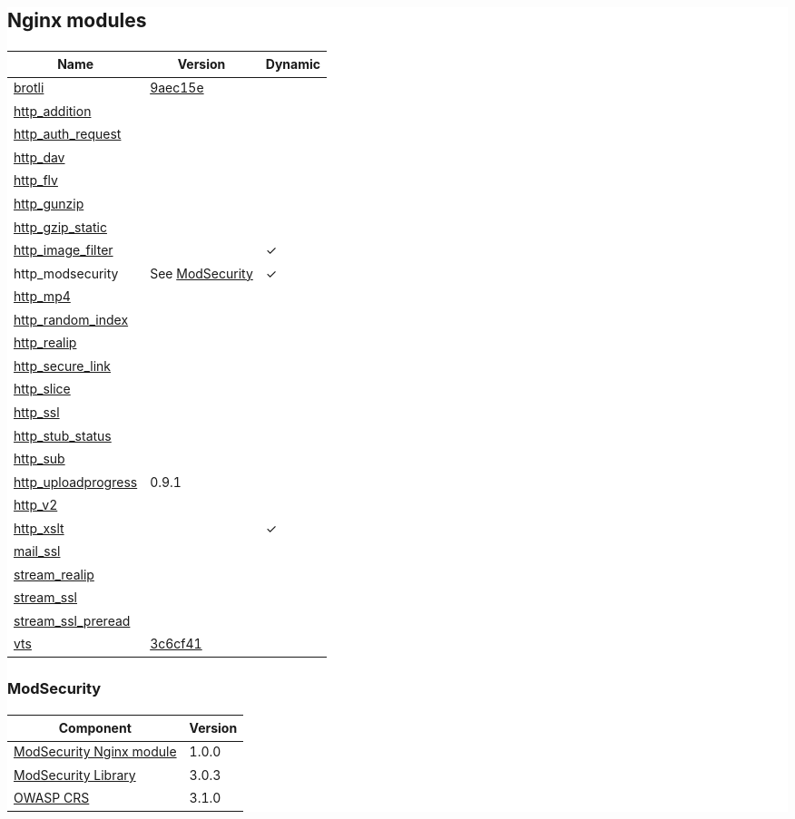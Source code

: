 ## Nginx modules

| Name                  | Version                                                                                              | Dynamic |
|-----------------------|------------------------------------------------------------------------------------------------------|---------|
| [brotli]              | [9aec15e](https://github.com/google/ngx_brotli/commit/9aec15e2aa6feea2113119ba06460af70ab3ea62)      ||
| [http_addition]       |                                                                                                      |         |
| [http_auth_request]   |                                                                                                      |         |
| [http_dav]            |                                                                                                      |         |
| [http_flv]            |                                                                                                      |         |
| [http_gunzip]         |                                                                                                      |         |
| [http_gzip_static]    |                                                                                                      |         |
| [http_image_filter]   |                                                                                                      | ✓       |
| http_modsecurity      | See [ModSecurity]                                                                                    | ✓       |
| [http_mp4]            |                                                                                                      |         |
| [http_random_index]   |                                                                                                      |         |
| [http_realip]         |                                                                                                      |         |
| [http_secure_link]    |                                                                                                      |         |
| [http_slice]          |                                                                                                      |         |
| [http_ssl]            |                                                                                                      |         |
| [http_stub_status]    |                                                                                                      |         |
| [http_sub]            |                                                                                                      |         |
| [http_uploadprogress] | 0.9.1                                                                                                |         |
| [http_v2]             |                                                                                                      |         |
| [http_xslt]           |                                                                                                      | ✓       |
| [mail_ssl]            |                                                                                                      |         |
| [stream_realip]       |                                                                                                      |         |
| [stream_ssl]          |                                                                                                      |         |
| [stream_ssl_preread]  |                                                                                                      |         |
| [vts]                 | [3c6cf41](https://github.com/vozlt/nginx-module-vts/commit/3c6cf41315bfcb48c35a3a0be81ddba6d0d01dac) ||

### ModSecurity

| Component                  | Version |
|----------------------------|---------|
| [ModSecurity Nginx module] | 1.0.0   |
| [ModSecurity Library]      | 3.0.3   |
| [OWASP CRS]                | 3.1.0   |


[Drupal 9]: https://github.com/yevgen4989/nginx/blob/master/templates/presets/drupal9.conf.tmpl
[Drupal 8]: https://github.com/yevgen4989/nginx/blob/master/templates/presets/drupal8.conf.tmpl
[Drupal 7]: https://github.com/yevgen4989/nginx/blob/master/templates/presets/drupal7.conf.tmpl
[Drupal 6]: https://github.com/yevgen4989/nginx/blob/master/templates/presets/drupal6.conf.tmpl
[brotli]: https://github.com/google/ngx_brotli
[http_addition]: http://nginx.org/en/docs/http/ngx_http_addition_module.html
[http_auth_request]: http://nginx.org/en/docs/http/ngx_http_auth_request_module.html
[http_dav]: http://nginx.org/en/docs/http/ngx_http_dav_module.html
[http_flv]: http://nginx.org/en/docs/http/ngx_http_flv_module.html
[http_gunzip]: http://nginx.org/en/docs/http/ngx_http_gunzip_module.html
[http_gzip_static]: http://nginx.org/en/docs/http/ngx_http_gzip_static_module.html
[http_image_filter]: http://nginx.org/en/docs/http/ngx_http_image_filter_module.html
[http_mp4]: http://nginx.org/en/docs/http/ngx_http_mp4_module.html
[http_random_index]: http://nginx.org/en/docs/http/ngx_http_random_index_module.html
[http_realip]: http://nginx.org/en/docs/http/ngx_http_realip_module.html
[http_secure_link]: http://nginx.org/en/docs/http/ngx_http_secure_link_module.html
[http_slice]: http://nginx.org/en/docs/http/ngx_http_slice_module.html
[http_ssl]: http://nginx.org/en/docs/http/ngx_http_ssl_module.html
[http_stub_status]: http://nginx.org/en/docs/http/ngx_http_stub_status_module.html
[http_sub]: http://nginx.org/en/docs/http/ngx_http_sub_module.html
[http_uploadprogress]: https://github.com/masterzen/nginx-upload-progress-module
[http_v2]: http://nginx.org/en/docs/http/ngx_http_v2_module.html
[http_xslt]: http://nginx.org/en/docs/http/ngx_http_xslt_module.html
[mail_ssl]: http://nginx.org/en/docs/mail/ngx_mail_ssl_module.html
[ModSecurity Library]: https://modsecurity.org/
[ModSecurity Nginx module]: https://github.com/SpiderLabs/ModSecurity-nginx
[ModSecurity]: #modsecurity
[OWASP CRS]: https://modsecurity.org/crs/
[WordPress]: #wordpress
[stream_realip]: http://nginx.org/en/docs/stream/ngx_stream_realip_module.html
[stream_ssl]: http://nginx.org/en/docs/stream/ngx_stream_ssl_module.html
[stream_ssl_preread]: http://nginx.org/en/docs/stream/ngx_stream_ssl_preread_module.html
[vts]: https://github.com/vozlt/nginx-module-vts